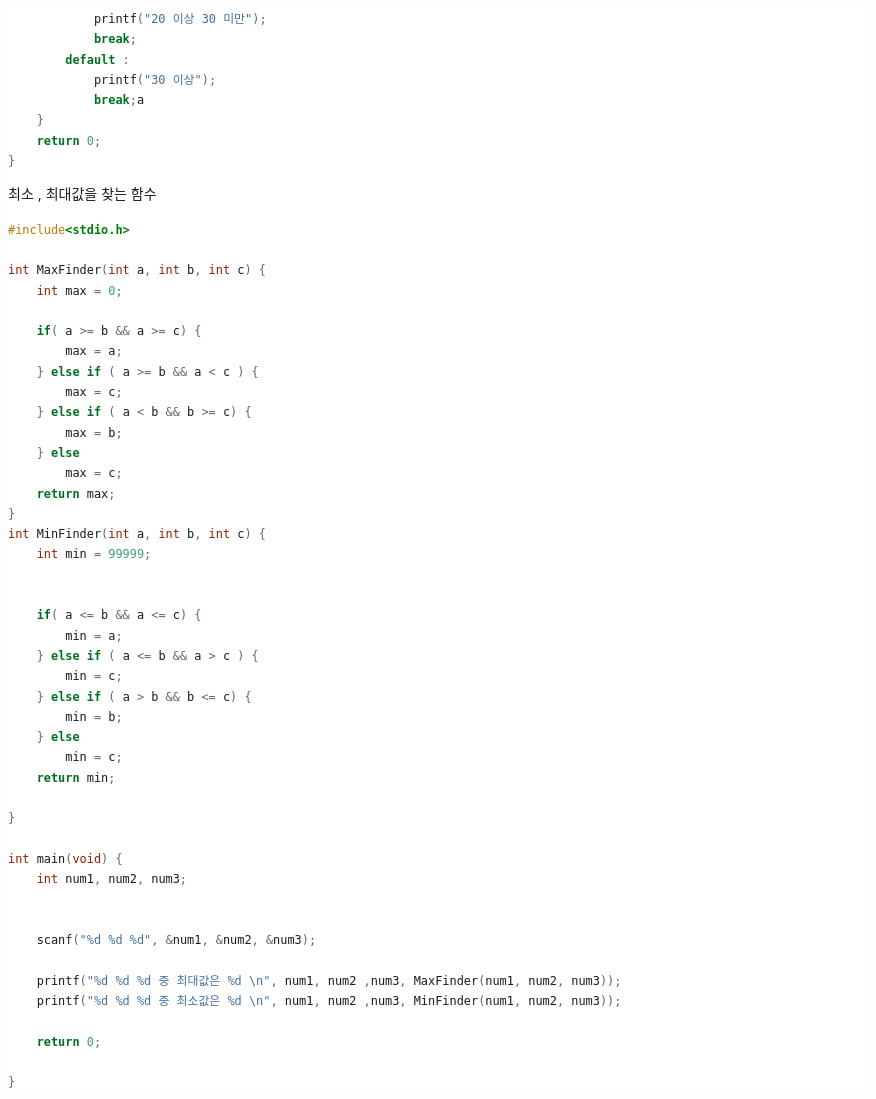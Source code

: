 ```c
            printf("20 이상 30 미만");
            break;
        default :
            printf("30 이상");
            break;a
	}
    return 0;
}
```



최소 , 최대값을 찾는 함수 

```c
#include<stdio.h>

int MaxFinder(int a, int b, int c) {
	int max = 0;
	
    if( a >= b && a >= c) {
        max = a; 
    } else if ( a >= b && a < c ) {
        max = c;
    } else if ( a < b && b >= c) {
        max = b;
    } else
        max = c;
    return max;
}    
int MinFinder(int a, int b, int c) {
	int min = 99999;
	

	if( a <= b && a <= c) {
		min = a; 
	} else if ( a <= b && a > c ) {
		min = c;
	} else if ( a > b && b <= c) {
		min = b;
	} else
		min = c;
	return min;

}

int main(void) {
	int num1, num2, num3;
	

	scanf("%d %d %d", &num1, &num2, &num3);
	
	printf("%d %d %d 중 최대값은 %d \n", num1, num2 ,num3, MaxFinder(num1, num2, num3));
	printf("%d %d %d 중 최소값은 %d \n", num1, num2 ,num3, MinFinder(num1, num2, num3));
	
	return 0;

}
```
